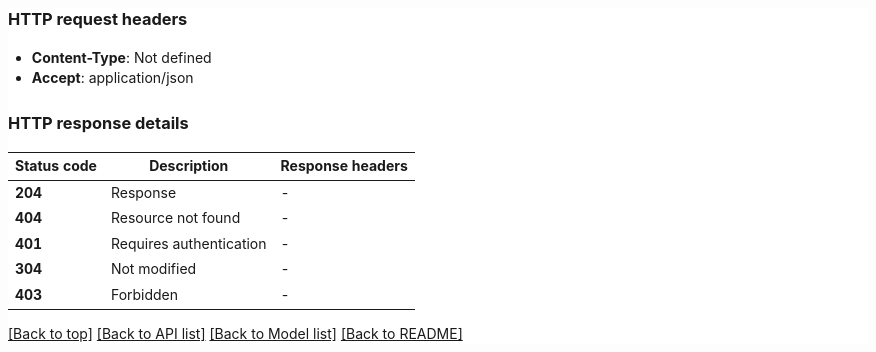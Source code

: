 ### HTTP request headers

 - **Content-Type**: Not defined
 - **Accept**: application/json

### HTTP response details

| Status code | Description | Response headers |
|-------------|-------------|------------------|
**204** | Response |  -  |
**404** | Resource not found |  -  |
**401** | Requires authentication |  -  |
**304** | Not modified |  -  |
**403** | Forbidden |  -  |

[[Back to top]](#) [[Back to API list]](../README.md#documentation-for-api-endpoints) [[Back to Model list]](../README.md#documentation-for-models) [[Back to README]](../README.md)

